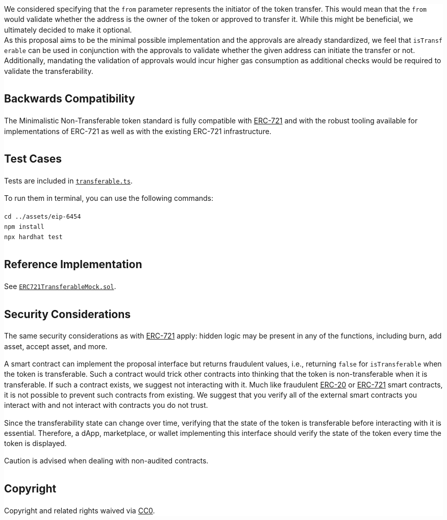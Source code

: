    We considered specifying that the `from` parameter represents the initiator of the token transfer. This would mean that the `from` would validate whether the address is the owner of the token or approved to transfer it. While this might be beneficial, we ultimately decided to make it optional.\
   As this proposal aims to be the minimal possible implementation and the approvals are already standardized, we feel that `isTransferable` can be used in conjunction with the approvals to validate whether the given address can initiate the transfer or not.\
   Additionally, mandating the validation of approvals would incur higher gas consumption as additional checks would be required to validate the transferability.

## Backwards Compatibility

The Minimalistic Non-Transferable token standard is fully compatible with [ERC-721](./eip-721.md) and with the robust tooling available for implementations of ERC-721 as well as with the existing ERC-721 infrastructure.

## Test Cases

Tests are included in [`transferable.ts`](../assets/eip-6454/test/transferable.ts).

To run them in terminal, you can use the following commands:

```
cd ../assets/eip-6454
npm install
npx hardhat test
```

## Reference Implementation

See [`ERC721TransferableMock.sol`](../assets/eip-6454/contracts/mocks/ERC721TransferableMock.sol).

## Security Considerations

The same security considerations as with [ERC-721](./eip-721.md) apply: hidden logic may be present in any of the functions, including burn, add asset, accept asset, and more.

A smart contract can implement the proposal interface but returns fraudulent values, i.e., returning `false` for `isTransferable` when the token is transferable. Such a contract would trick other contracts into thinking that the token is non-transferable when it is transferable. If such a contract exists, we suggest not interacting with it. Much like fraudulent [ERC-20](./eip-20.md) or [ERC-721](./eip-721.md) smart contracts, it is not possible to prevent such contracts from existing. We suggest that you verify all of the external smart contracts you interact with and not interact with contracts you do not trust.

Since the transferability state can change over time, verifying that the state of the token is transferable before interacting with it is essential. Therefore, a dApp, marketplace, or wallet implementing this interface should verify the state of the token every time the token is displayed.

Caution is advised when dealing with non-audited contracts.

## Copyright

Copyright and related rights waived via [CC0](../LICENSE.md).
